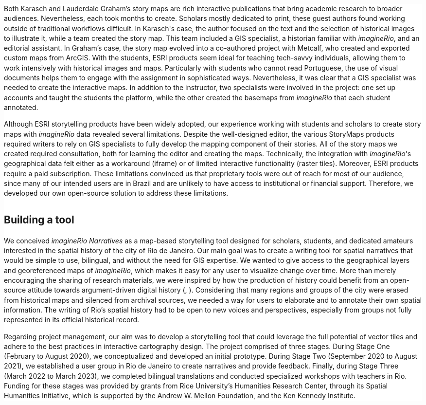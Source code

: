
Both Karasch and Lauderdale Graham’s story maps are rich interactive publications that bring academic research to broader audiences. Nevertheless, each took months to create. Scholars mostly dedicated to print, these guest authors found working outside of traditional workflows difficult. In Karasch's case, the author focused on the text and the selection of historical images to illustrate it, while a team created the story map. This team included a GIS specialist, a historian familiar with _imagineRio_, and an editorial assistant. In Graham’s case, the story map evolved into a co-authored project with Metcalf, who created and exported custom maps from ArcGIS. With the students, ESRI products seem ideal for teaching tech-savvy individuals, allowing them to work intensively with historical images and maps. Particularly with students who cannot read Portuguese, the use of visual documents helps them to engage with the assignment in sophisticated ways. Nevertheless, it was clear that a GIS specialist was needed to create the interactive maps. In addition to the instructor, two specialists were involved in the project: one set up accounts and taught the students the platform, while the other created the basemaps from _imagineRio_ that each student annotated.



Although ESRI storytelling products have been widely adopted, our experience working with students and scholars to create story maps with _imagineRio_ data revealed several limitations. Despite the well-designed editor, the various StoryMaps products required writers to rely on GIS specialists to fully develop the mapping component of their stories. All of the story maps we created required consultation, both for learning the editor and creating the maps. Technically, the integration with _imagineRio_'s geographical data felt either as a workaround (iframe) or of limited interactive functionality (raster tiles). Moreover, ESRI products require a paid subscription. These limitations convinced us that proprietary tools were out of reach for most of our audience, since many of our intended users are in Brazil and are unlikely to have access to institutional or financial support. Therefore, we developed our own open-source solution to address these limitations.



## Building a tool



We conceived _imagineRio Narratives_ as a map-based storytelling tool designed for scholars, students, and dedicated amateurs interested in the spatial history of the city of Rio de Janeiro. Our main goal was to create a writing tool for spatial narratives that would be simple to use, bilingual, and without the need for GIS expertise. We wanted to give access to the geographical layers and georeferenced maps of _imagineRio_, which makes it easy for any user to visualize change over time. More than merely encouraging the sharing of research materials, we were inspired by how the production of history could benefit from an open-source attitude towards argument-driven digital history (<cite data-cite="7748027/GU27KZDX"></cite>, <cite data-cite="7748027/WII44YH7"></cite>). Considering that many regions and groups of the city were erased from historical maps and silenced from archival sources, we needed a way for users to elaborate and to annotate their own spatial information. The writing of Rio’s spatial history had to be open to new voices and perspectives, especially from groups not fully represented in its official historical record.



Regarding project management, our aim was to develop a storytelling tool that could leverage the full potential of vector tiles and adhere to the best practices in interactive cartography design. The project comprised of three stages. During Stage One (February to August 2020), we conceptualized and developed an initial prototype. During Stage Two (September 2020 to August 2021), we established a user group in Rio de Janeiro to create narratives and provide feedback. Finally, during Stage Three (March 2022 to March 2023), we completed bilingual translations and conducted specialized workshops with teachers in Rio. Funding for these stages was provided by grants from Rice University’s Humanities Research Center, through its Spatial Humanities Initiative, which is supported by the Andrew W. Mellon Foundation, and the Ken Kennedy Institute.
